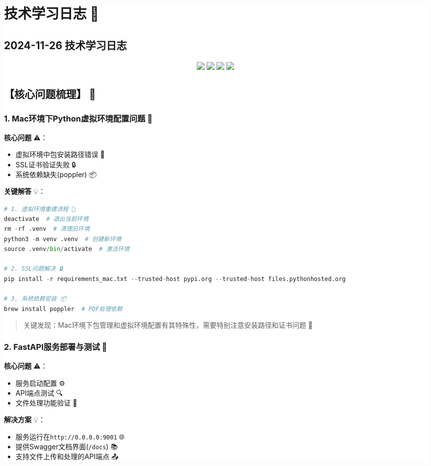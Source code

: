 # 技术学习日志 📝

## 2024-11-26 技术学习日志

<div align="center">
  <img src="https://img.shields.io/badge/Python-3776AB?style=for-the-badge&logo=python&logoColor=white"/>
  <img src="https://img.shields.io/badge/FastAPI-009688?style=for-the-badge&logo=fastapi&logoColor=white"/>
  <img src="https://img.shields.io/badge/macOS-000000?style=for-the-badge&logo=apple&logoColor=white"/>
  <img src="https://img.shields.io/badge/Homebrew-FBB040?style=for-the-badge&logo=homebrew&logoColor=black"/>
</div>

## 【核心问题梳理】 🎯

### 1. Mac环境下Python虚拟环境配置问题 🔧

**核心问题** ⚠️：
- 虚拟环境中包安装路径错误 📁
- SSL证书验证失败 🔒
- 系统依赖缺失(poppler) 📦

**关键解答** 💡：
```python
# 1. 虚拟环境重建流程 🔄
deactivate  # 退出当前环境
rm -rf .venv  # 清理旧环境
python3 -m venv .venv  # 创建新环境
source .venv/bin/activate  # 激活环境

# 2. SSL问题解决 🔒
pip install -r requirements_mac.txt --trusted-host pypi.org --trusted-host files.pythonhosted.org

# 3. 系统依赖安装 📦
brew install poppler  # PDF处理依赖
```

> 关键发现：Mac环境下包管理和虚拟环境配置有其特殊性，需要特别注意安装路径和证书问题 💭

### 2. FastAPI服务部署与测试 🚀

**核心问题** ⚠️：
- 服务启动配置 ⚙️
- API端点测试 🔍
- 文件处理功能验证 📄

**解决方案** 💡：
- 服务运行在`http://0.0.0.0:9001` 🌐
- 提供Swagger文档界面(`/docs`) 📚
- 支持文件上传和处理的API端点 📤
